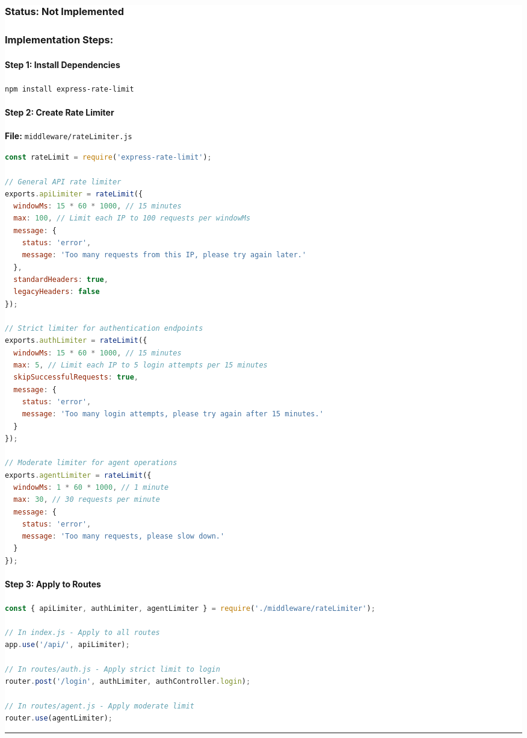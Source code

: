### Status: Not Implemented

### Implementation Steps:

#### Step 1: Install Dependencies
```bash
npm install express-rate-limit
```

#### Step 2: Create Rate Limiter
**File:** `middleware/rateLimiter.js`

```javascript
const rateLimit = require('express-rate-limit');

// General API rate limiter
exports.apiLimiter = rateLimit({
  windowMs: 15 * 60 * 1000, // 15 minutes
  max: 100, // Limit each IP to 100 requests per windowMs
  message: {
    status: 'error',
    message: 'Too many requests from this IP, please try again later.'
  },
  standardHeaders: true,
  legacyHeaders: false
});

// Strict limiter for authentication endpoints
exports.authLimiter = rateLimit({
  windowMs: 15 * 60 * 1000, // 15 minutes
  max: 5, // Limit each IP to 5 login attempts per 15 minutes
  skipSuccessfulRequests: true,
  message: {
    status: 'error',
    message: 'Too many login attempts, please try again after 15 minutes.'
  }
});

// Moderate limiter for agent operations
exports.agentLimiter = rateLimit({
  windowMs: 1 * 60 * 1000, // 1 minute
  max: 30, // 30 requests per minute
  message: {
    status: 'error',
    message: 'Too many requests, please slow down.'
  }
});
```

#### Step 3: Apply to Routes
```javascript
const { apiLimiter, authLimiter, agentLimiter } = require('./middleware/rateLimiter');

// In index.js - Apply to all routes
app.use('/api/', apiLimiter);

// In routes/auth.js - Apply strict limit to login
router.post('/login', authLimiter, authController.login);

// In routes/agent.js - Apply moderate limit
router.use(agentLimiter);
```

---